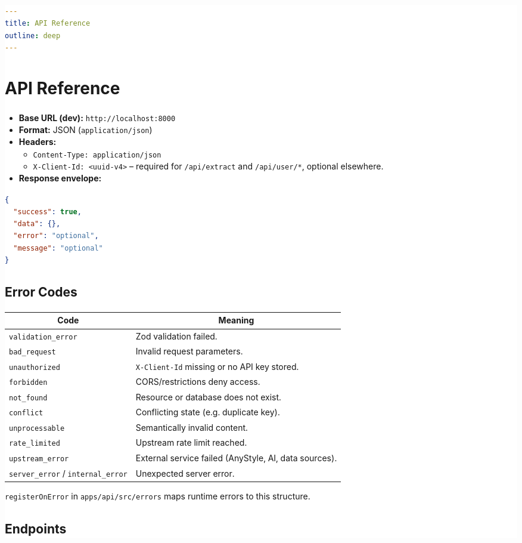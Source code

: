 ```yaml
---
title: API Reference
outline: deep
---
```


# API Reference

- **Base URL (dev):** `http://localhost:8000`
- **Format:** JSON (`application/json`)
- **Headers:**
  - `Content-Type: application/json`
  - `X-Client-Id: <uuid-v4>` – required for `/api/extract` and `/api/user/*`, optional elsewhere.
- **Response envelope:**

```json
{
  "success": true,
  "data": {},
  "error": "optional",
  "message": "optional"
}
```

## Error Codes

| Code                              | Meaning                                               |
| --------------------------------- | ----------------------------------------------------- |
| `validation_error`                | Zod validation failed.                                |
| `bad_request`                     | Invalid request parameters.                           |
| `unauthorized`                    | `X-Client-Id` missing or no API key stored.           |
| `forbidden`                       | CORS/restrictions deny access.                        |
| `not_found`                       | Resource or database does not exist.                  |
| `conflict`                        | Conflicting state (e.g. duplicate key).               |
| `unprocessable`                   | Semantically invalid content.                         |
| `rate_limited`                    | Upstream rate limit reached.                          |
| `upstream_error`                  | External service failed (AnyStyle, AI, data sources). |
| `server_error` / `internal_error` | Unexpected server error.                              |

`registerOnError` in `apps/api/src/errors` maps runtime errors to this structure.

## Endpoints
